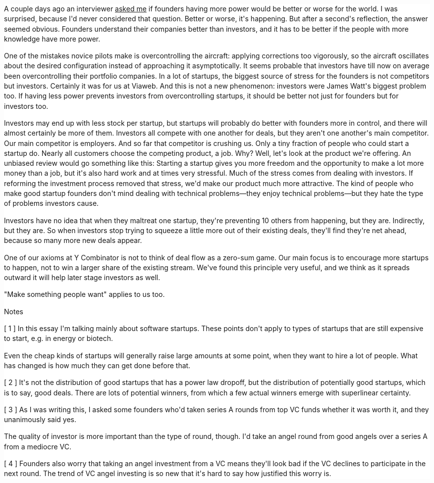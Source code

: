 A couple days ago an interviewer [asked me](http://techcrunch.tv/watch?id=Q3amZtMTryrpiP80cbUtsV2ah92eZP2m) if founders having more power would be better or worse for the world. I was surprised, because I'd never considered that question. Better or worse, it's happening. But after a second's reflection, the answer seemed obvious. Founders understand their companies better than investors, and it has to be better if the people with more knowledge have more power.

One of the mistakes novice pilots make is overcontrolling the aircraft: applying corrections too vigorously, so the aircraft oscillates about the desired configuration instead of approaching it asymptotically. It seems probable that investors have till now on average been overcontrolling their portfolio companies. In a lot of startups, the biggest source of stress for the founders is not competitors but investors. Certainly it was for us at Viaweb. And this is not a new phenomenon: investors were James Watt's biggest problem too. If having less power prevents investors from overcontrolling startups, it should be better not just for founders but for investors too.

Investors may end up with less stock per startup, but startups will probably do better with founders more in control, and there will almost certainly be more of them. Investors all compete with one another for deals, but they aren't one another's main competitor. Our main competitor is employers. And so far that competitor is crushing us. Only a tiny fraction of people who could start a startup do. Nearly all customers choose the competing product, a job. Why? Well, let's look at the product we're offering. An unbiased review would go something like this: Starting a startup gives you more freedom and the opportunity to make a lot more money than a job, but it's also hard work and at times very stressful. Much of the stress comes from dealing with investors. If reforming the investment process removed that stress, we'd make our product much more attractive. The kind of people who make good startup founders don't mind dealing with technical problems—they enjoy technical problems—but they hate the type of problems investors cause.

Investors have no idea that when they maltreat one startup, they're preventing 10 others from happening, but they are. Indirectly, but they are. So when investors stop trying to squeeze a little more out of their existing deals, they'll find they're net ahead, because so many more new deals appear.

One of our axioms at Y Combinator is not to think of deal flow as a zero-sum game. Our main focus is to encourage more startups to happen, not to win a larger share of the existing stream. We've found this principle very useful, and we think as it spreads outward it will help later stage investors as well.

"Make something people want" applies to us too.

Notes

[ 1 ] In this essay I'm talking mainly about software startups. These points don't apply to types of startups that are still expensive to start, e.g. in energy or biotech.

Even the cheap kinds of startups will generally raise large amounts at some point, when they want to hire a lot of people. What has changed is how much they can get done before that.

[ 2 ] It's not the distribution of good startups that has a power law dropoff, but the distribution of potentially good startups, which is to say, good deals. There are lots of potential winners, from which a few actual winners emerge with superlinear certainty.

[ 3 ] As I was writing this, I asked some founders who'd taken series A rounds from top VC funds whether it was worth it, and they unanimously said yes.

The quality of investor is more important than the type of round, though. I'd take an angel round from good angels over a series A from a mediocre VC.

[ 4 ] Founders also worry that taking an angel investment from a VC means they'll look bad if the VC declines to participate in the next round. The trend of VC angel investing is so new that it's hard to say how justified this worry is.
